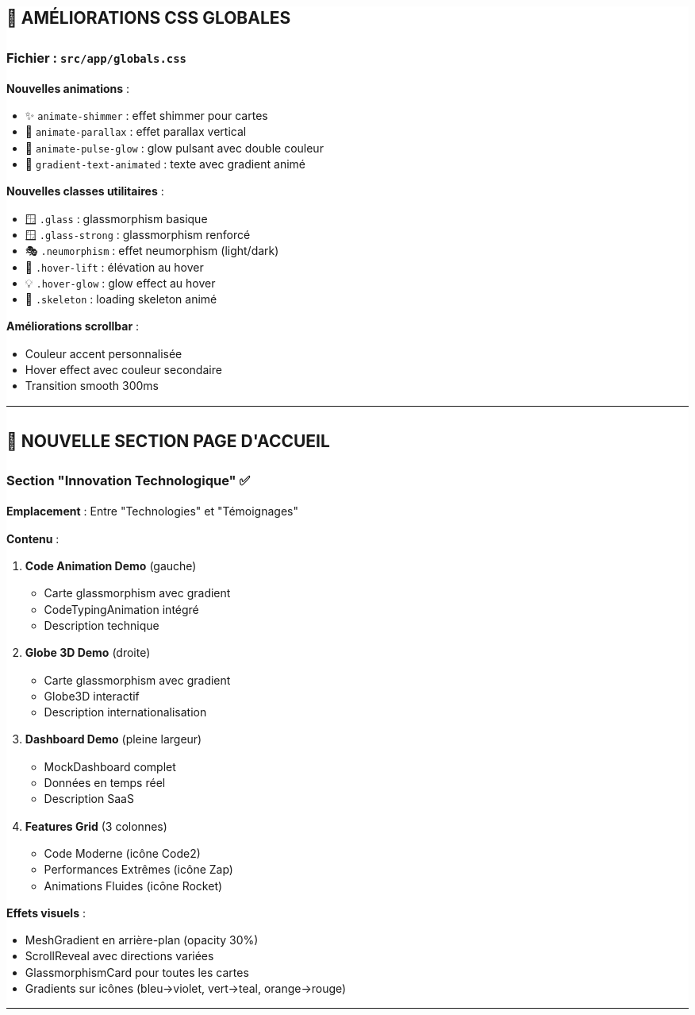 
## 🎨 AMÉLIORATIONS CSS GLOBALES

### Fichier : `src/app/globals.css`

**Nouvelles animations** :
- ✨ `animate-shimmer` : effet shimmer pour cartes
- 🎈 `animate-parallax` : effet parallax vertical
- 💫 `animate-pulse-glow` : glow pulsant avec double couleur
- 🌈 `gradient-text-animated` : texte avec gradient animé

**Nouvelles classes utilitaires** :
- 🪟 `.glass` : glassmorphism basique
- 🪟 `.glass-strong` : glassmorphism renforcé
- 🎭 `.neumorphism` : effet neumorphism (light/dark)
- 🚀 `.hover-lift` : élévation au hover
- 💡 `.hover-glow` : glow effect au hover
- 🦴 `.skeleton` : loading skeleton animé

**Améliorations scrollbar** :
- Couleur accent personnalisée
- Hover effect avec couleur secondaire
- Transition smooth 300ms

---

## 📄 NOUVELLE SECTION PAGE D'ACCUEIL

### Section "Innovation Technologique" ✅

**Emplacement** : Entre "Technologies" et "Témoignages"

**Contenu** :
1. **Code Animation Demo** (gauche)
   - Carte glassmorphism avec gradient
   - CodeTypingAnimation intégré
   - Description technique

2. **Globe 3D Demo** (droite)
   - Carte glassmorphism avec gradient
   - Globe3D interactif
   - Description internationalisation

3. **Dashboard Demo** (pleine largeur)
   - MockDashboard complet
   - Données en temps réel
   - Description SaaS

4. **Features Grid** (3 colonnes)
   - Code Moderne (icône Code2)
   - Performances Extrêmes (icône Zap)
   - Animations Fluides (icône Rocket)

**Effets visuels** :
- MeshGradient en arrière-plan (opacity 30%)
- ScrollReveal avec directions variées
- GlassmorphismCard pour toutes les cartes
- Gradients sur icônes (bleu→violet, vert→teal, orange→rouge)

---